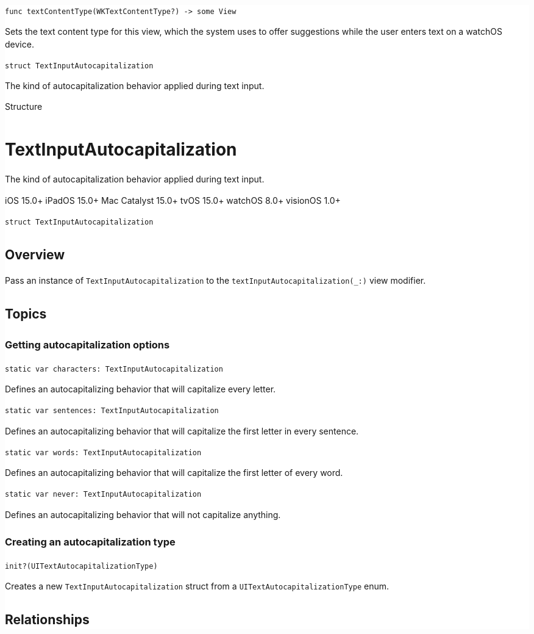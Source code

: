 `func textContentType(WKTextContentType?) -> some View`

Sets the text content type for this view, which the system uses to offer
suggestions while the user enters text on a watchOS device.

`struct TextInputAutocapitalization`

The kind of autocapitalization behavior applied during text input.

Structure

# TextInputAutocapitalization

The kind of autocapitalization behavior applied during text input.

iOS 15.0+  iPadOS 15.0+  Mac Catalyst 15.0+  tvOS 15.0+  watchOS 8.0+
visionOS 1.0+

    
    
    struct TextInputAutocapitalization

## Overview

Pass an instance of `TextInputAutocapitalization` to the
`textInputAutocapitalization(_:)` view modifier.

## Topics

### Getting autocapitalization options

`static var characters: TextInputAutocapitalization`

Defines an autocapitalizing behavior that will capitalize every letter.

`static var sentences: TextInputAutocapitalization`

Defines an autocapitalizing behavior that will capitalize the first letter in
every sentence.

`static var words: TextInputAutocapitalization`

Defines an autocapitalizing behavior that will capitalize the first letter of
every word.

`static var never: TextInputAutocapitalization`

Defines an autocapitalizing behavior that will not capitalize anything.

### Creating an autocapitalization type

`init?(UITextAutocapitalizationType)`

Creates a new `TextInputAutocapitalization` struct from a
`UITextAutocapitalizationType` enum.

## Relationships
